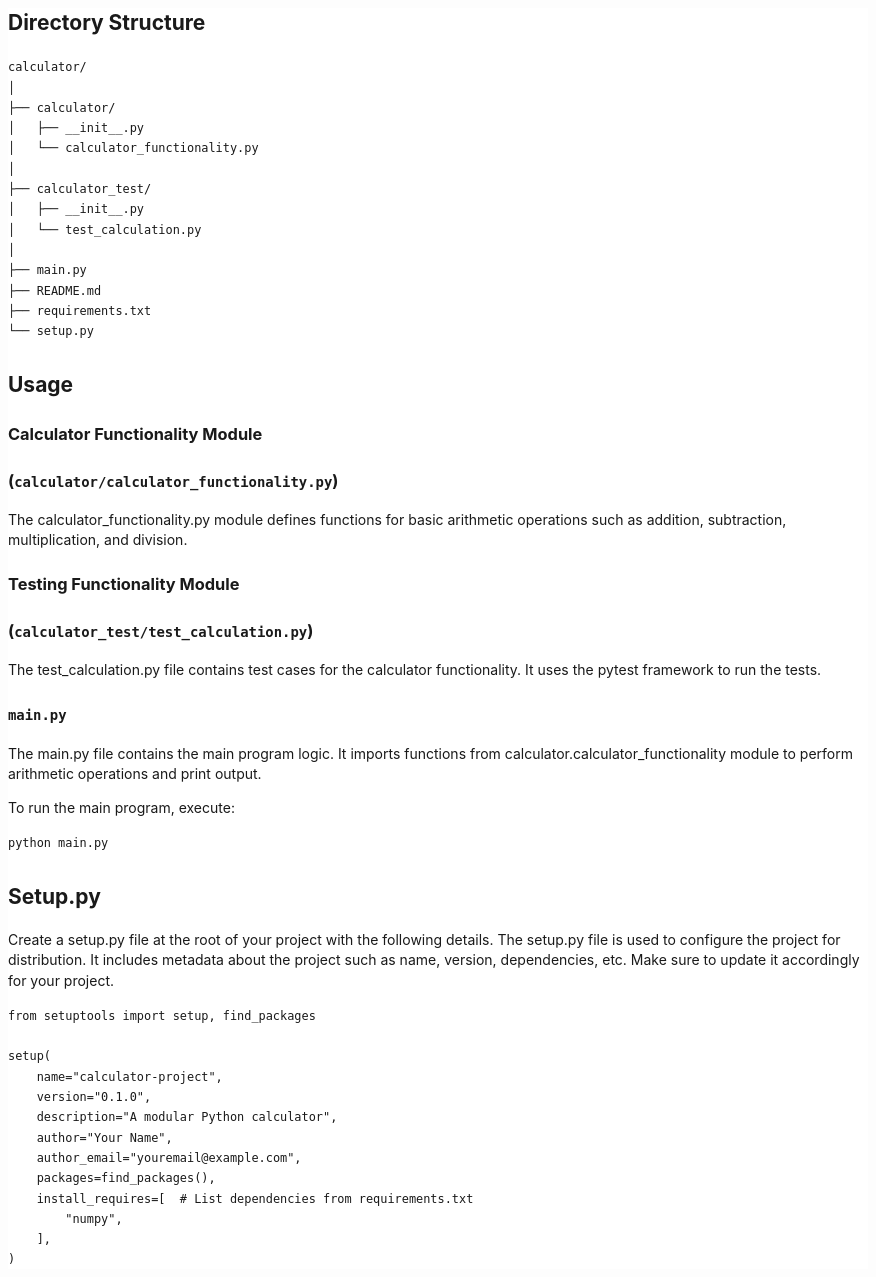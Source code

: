 ## Directory Structure
```bash
calculator/
│
├── calculator/
│   ├── __init__.py
│   └── calculator_functionality.py
│
├── calculator_test/
│   ├── __init__.py
│   └── test_calculation.py
│
├── main.py
├── README.md
├── requirements.txt
└── setup.py
```

## Usage
### Calculator Functionality Module
### (`calculator/calculator_functionality.py`)
The calculator_functionality.py module defines functions for basic arithmetic operations such as addition, subtraction, multiplication, and division.

### Testing Functionality Module
### (`calculator_test/test_calculation.py`)
The test_calculation.py file contains test cases for the calculator functionality. It uses the pytest framework to run the tests.

### `main.py`
The main.py file contains the main program logic. It imports functions from calculator.calculator_functionality module to perform arithmetic operations and print output.

To run the main program, execute:
```bash
python main.py
```

## Setup.py
Create a setup.py file at the root of your project with the following details. The setup.py file is used to configure the project for distribution. It includes metadata about the project such as name, version, dependencies, etc. Make sure to update it accordingly for your project.
```
from setuptools import setup, find_packages

setup(
    name="calculator-project",
    version="0.1.0",
    description="A modular Python calculator",
    author="Your Name",
    author_email="youremail@example.com",
    packages=find_packages(),
    install_requires=[  # List dependencies from requirements.txt
        "numpy",
    ],
)
```
